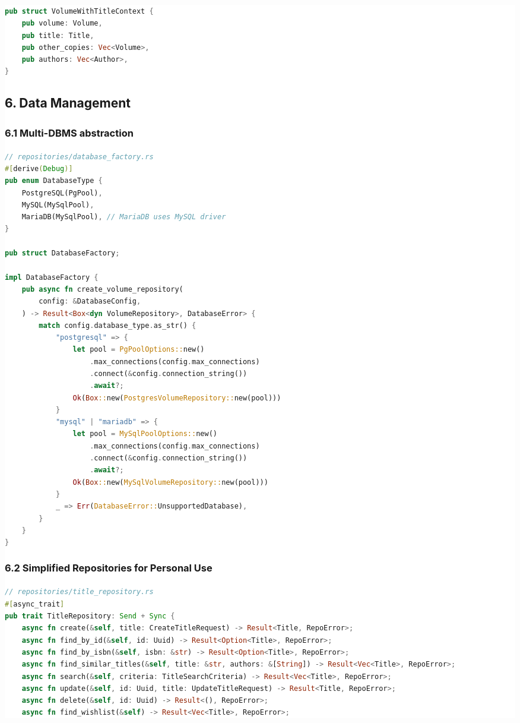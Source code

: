 ```rust
pub struct VolumeWithTitleContext {
    pub volume: Volume,
    pub title: Title,
    pub other_copies: Vec<Volume>,
    pub authors: Vec<Author>,
}
```

## 6. Data Management

### 6.1 Multi-DBMS abstraction
```rust
// repositories/database_factory.rs
#[derive(Debug)]
pub enum DatabaseType {
    PostgreSQL(PgPool),
    MySQL(MySqlPool),
    MariaDB(MySqlPool), // MariaDB uses MySQL driver
}

pub struct DatabaseFactory;

impl DatabaseFactory {
    pub async fn create_volume_repository(
        config: &DatabaseConfig,
    ) -> Result<Box<dyn VolumeRepository>, DatabaseError> {
        match config.database_type.as_str() {
            "postgresql" => {
                let pool = PgPoolOptions::new()
                    .max_connections(config.max_connections)
                    .connect(&config.connection_string())
                    .await?;
                Ok(Box::new(PostgresVolumeRepository::new(pool)))
            }
            "mysql" | "mariadb" => {
                let pool = MySqlPoolOptions::new()
                    .max_connections(config.max_connections)
                    .connect(&config.connection_string())
                    .await?;
                Ok(Box::new(MySqlVolumeRepository::new(pool)))
            }
            _ => Err(DatabaseError::UnsupportedDatabase),
        }
    }
}
```

### 6.2 Simplified Repositories for Personal Use
```rust
// repositories/title_repository.rs
#[async_trait]
pub trait TitleRepository: Send + Sync {
    async fn create(&self, title: CreateTitleRequest) -> Result<Title, RepoError>;
    async fn find_by_id(&self, id: Uuid) -> Result<Option<Title>, RepoError>;
    async fn find_by_isbn(&self, isbn: &str) -> Result<Option<Title>, RepoError>;
    async fn find_similar_titles(&self, title: &str, authors: &[String]) -> Result<Vec<Title>, RepoError>;
    async fn search(&self, criteria: TitleSearchCriteria) -> Result<Vec<Title>, RepoError>;
    async fn update(&self, id: Uuid, title: UpdateTitleRequest) -> Result<Title, RepoError>;
    async fn delete(&self, id: Uuid) -> Result<(), RepoError>;
    async fn find_wishlist(&self) -> Result<Vec<Title>, RepoError>;
```